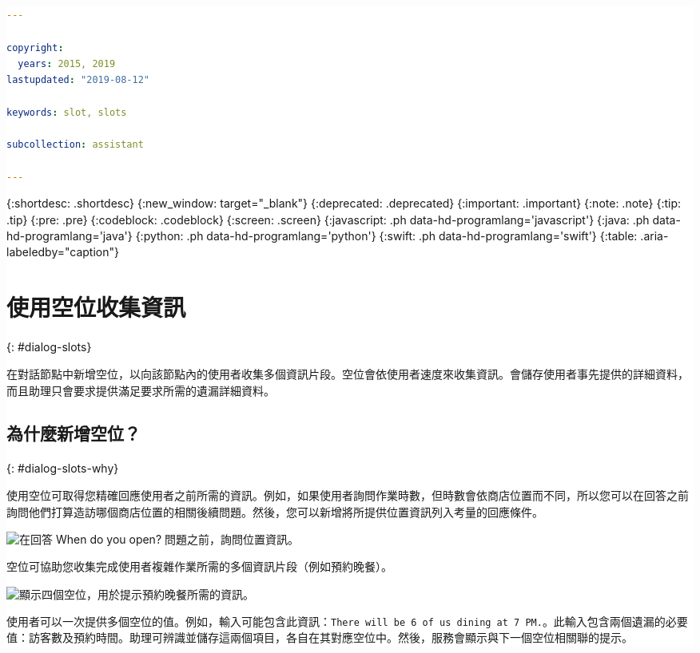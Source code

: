 ```yaml
---

copyright:
  years: 2015, 2019
lastupdated: "2019-08-12"

keywords: slot, slots

subcollection: assistant

---
```


{:shortdesc: .shortdesc}
{:new_window: target="_blank"}
{:deprecated: .deprecated}
{:important: .important}
{:note: .note}
{:tip: .tip}
{:pre: .pre}
{:codeblock: .codeblock}
{:screen: .screen}
{:javascript: .ph data-hd-programlang='javascript'}
{:java: .ph data-hd-programlang='java'}
{:python: .ph data-hd-programlang='python'}
{:swift: .ph data-hd-programlang='swift'}
{:table: .aria-labeledby="caption"}

# 使用空位收集資訊
{: #dialog-slots}

在對話節點中新增空位，以向該節點內的使用者收集多個資訊片段。空位會依使用者速度來收集資訊。會儲存使用者事先提供的詳細資料，而且助理只會要求提供滿足要求所需的遺漏詳細資料。

<iframe class="embed-responsive-item" id="youtubeplayer" title="新增空位至節點" type="text/html" width="640" height="390" src="https://www.youtube.com/embed/kMLyKfmO9wI?rel=0" frameborder="0" webkitallowfullscreen mozallowfullscreen allowfullscreen> </iframe>

## 為什麼新增空位？
{: #dialog-slots-why}

使用空位可取得您精確回應使用者之前所需的資訊。例如，如果使用者詢問作業時數，但時數會依商店位置而不同，所以您可以在回答之前詢問他們打算造訪哪個商店位置的相關後續問題。然後，您可以新增將所提供位置資訊列入考量的回應條件。

![在回答 When do you open? 問題之前，詢問位置資訊。](images/op-hours.png)

空位可協助您收集完成使用者複雜作業所需的多個資訊片段（例如預約晚餐）。

![顯示四個空位，用於提示預約晚餐所需的資訊。](images/reservation.png)

使用者可以一次提供多個空位的值。例如，輸入可能包含此資訊：`There will be 6 of us dining at 7 PM.`。此輸入包含兩個遺漏的必要值：訪客數及預約時間。助理可辨識並儲存這兩個項目，各自在其對應空位中。然後，服務會顯示與下一個空位相關聯的提示。

